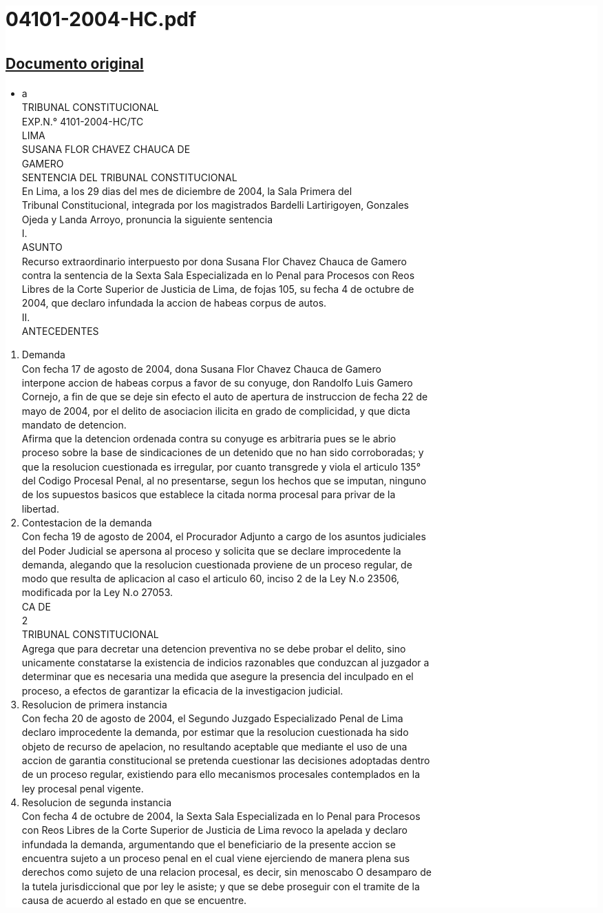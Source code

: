 
04101-2004-HC.pdf
=================
  
[Documento original](https://tc.gob.pe/jurisprudencia/2005/04101-2004-HC.pdf)  
---  
- a  
TRIBUNAL CONSTITUCIONAL  
EXP.N.° 4101-2004-HC/TC  
LIMA  
SUSANA FLOR CHAVEZ CHAUCA DE  
GAMERO  
SENTENCIA DEL TRIBUNAL CONSTITUCIONAL  
En Lima, a los 29 dias del mes de diciembre de 2004, la Sala Primera del  
Tribunal Constitucional, integrada por los magistrados Bardelli Lartirigoyen, Gonzales  
Ojeda y Landa Arroyo, pronuncia la siguiente sentencia  
I.  
ASUNTO  
Recurso extraordinario interpuesto por dona Susana Flor Chavez Chauca de Gamero  
contra la sentencia de la Sexta Sala Especializada en lo Penal para Procesos con Reos  
Libres de la Corte Superior de Justicia de Lima, de fojas 105, su fecha 4 de octubre de  
2004, que declaro infundada la accion de habeas corpus de autos.  
II.  
ANTECEDENTES  
1. Demanda  
Con fecha 17 de agosto de 2004, dona Susana Flor Chavez Chauca de Gamero  
interpone accion de habeas corpus a favor de su conyuge, don Randolfo Luis Gamero  
Cornejo, a fin de que se deje sin efecto el auto de apertura de instruccion de fecha 22 de  
mayo de 2004, por el delito de asociacion ilicita en grado de complicidad, y que dicta  
mandato de detencion.  
Afirma que la detencion ordenada contra su conyuge es arbitraria pues se le abrio  
proceso sobre la base de sindicaciones de un detenido que no han sido corroboradas; y  
que la resolucion cuestionada es irregular, por cuanto transgrede y viola el articulo 135°  
del Codigo Procesal Penal, al no presentarse, segun los hechos que se imputan, ninguno  
de los supuestos basicos que establece la citada norma procesal para privar de la  
libertad.  
2. Contestacion de la demanda  
Con fecha 19 de agosto de 2004, el Procurador Adjunto a cargo de los asuntos judiciales  
del Poder Judicial se apersona al proceso y solicita que se declare improcedente la  
demanda, alegando que la resolucion cuestionada proviene de un proceso regular, de  
modo que resulta de aplicacion al caso el articulo 60, inciso 2 de la Ley N.o 23506,  
modificada por la Ley N.o 27053.  
CA DE  
2  
TRIBUNAL CONSTITUCIONAL  
Agrega que para decretar una detencion preventiva no se debe probar el delito, sino  
unicamente constatarse la existencia de indicios razonables que conduzcan al juzgador a  
determinar que es necesaria una medida que asegure la presencia del inculpado en el  
proceso, a efectos de garantizar la eficacia de la investigacion judicial.  
3. Resolucion de primera instancia  
Con fecha 20 de agosto de 2004, el Segundo Juzgado Especializado Penal de Lima  
declaro improcedente la demanda, por estimar que la resolucion cuestionada ha sido  
objeto de recurso de apelacion, no resultando aceptable que mediante el uso de una  
accion de garantia constitucional se pretenda cuestionar las decisiones adoptadas dentro  
de un proceso regular, existiendo para ello mecanismos procesales contemplados en la  
ley procesal penal vigente.  
4. Resolucion de segunda instancia  
Con fecha 4 de octubre de 2004, la Sexta Sala Especializada en lo Penal para Procesos  
con Reos Libres de la Corte Superior de Justicia de Lima revoco la apelada y declaro  
infundada la demanda, argumentando que el beneficiario de la presente accion se  
encuentra sujeto a un proceso penal en el cual viene ejerciendo de manera plena sus  
derechos como sujeto de una relacion procesal, es decir, sin menoscabo O desamparo de  
la tutela jurisdiccional que por ley le asiste; y que se debe proseguir con el tramite de la  
causa de acuerdo al estado en que se encuentre.  